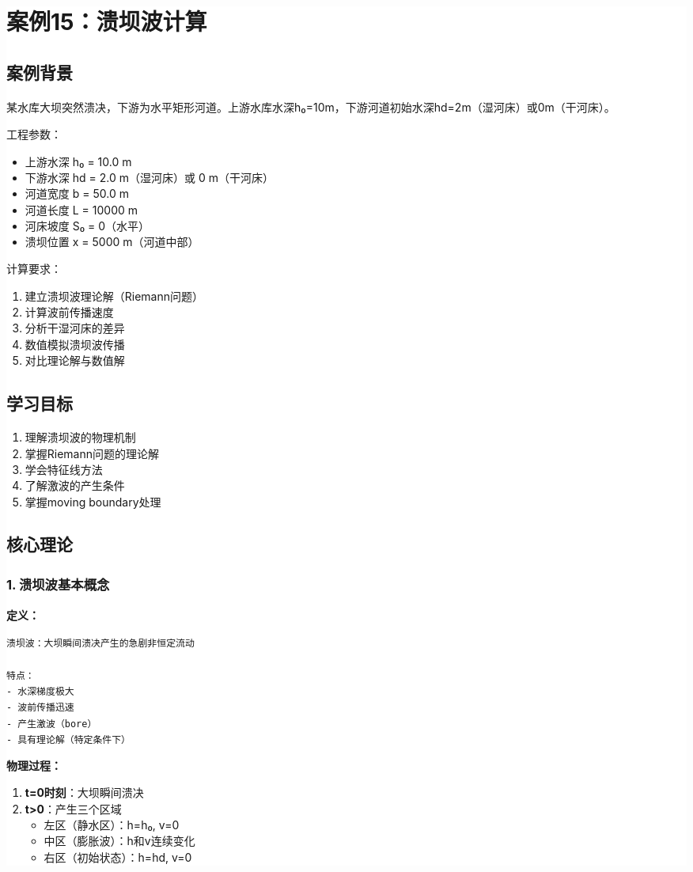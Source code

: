 # 案例15：溃坝波计算

## 案例背景

某水库大坝突然溃决，下游为水平矩形河道。上游水库水深h₀=10m，下游河道初始水深hd=2m（湿河床）或0m（干河床）。

工程参数：
- 上游水深 h₀ = 10.0 m
- 下游水深 hd = 2.0 m（湿河床）或 0 m（干河床）
- 河道宽度 b = 50.0 m
- 河道长度 L = 10000 m
- 河床坡度 S₀ = 0（水平）
- 溃坝位置 x = 5000 m（河道中部）

计算要求：
1. 建立溃坝波理论解（Riemann问题）
2. 计算波前传播速度
3. 分析干湿河床的差异
4. 数值模拟溃坝波传播
5. 对比理论解与数值解

## 学习目标

1. 理解溃坝波的物理机制
2. 掌握Riemann问题的理论解
3. 学会特征线方法
4. 了解激波的产生条件
5. 掌握moving boundary处理

## 核心理论

### 1. 溃坝波基本概念

**定义：**
```
溃坝波：大坝瞬间溃决产生的急剧非恒定流动

特点：
- 水深梯度极大
- 波前传播迅速
- 产生激波（bore）
- 具有理论解（特定条件下）
```

**物理过程：**
1. **t=0时刻**：大坝瞬间溃决
2. **t>0**：产生三个区域
   - 左区（静水区）：h=h₀, v=0
   - 中区（膨胀波）：h和v连续变化
   - 右区（初始状态）：h=hd, v=0

